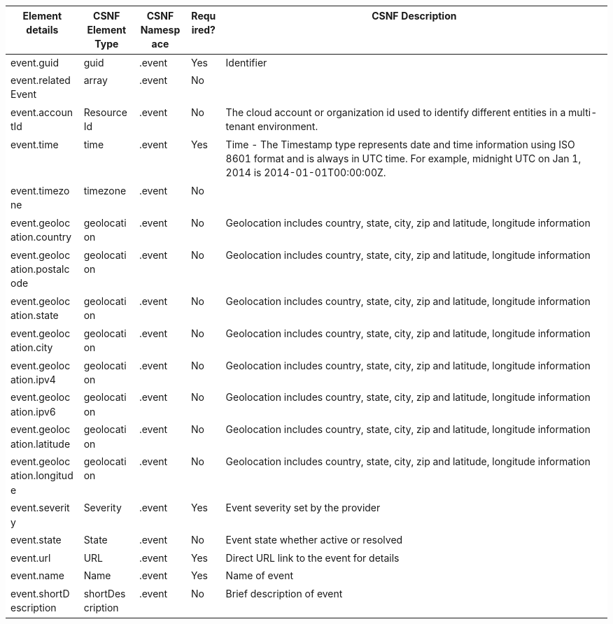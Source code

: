 | Element details              | CSNF Element Type       | CSNF Namespace | Required? | CSNF Description                                                                                                                                                                                            |
| ---------------------------- | ----------------------- | -------------- | --------- | ----------------------------------------------------------------------------------------------------------------------------------------------------------------------------------------------------------- |
| event.guid                   | guid                    | .event         | Yes       | Identifier                                                                                                                                                                                                  |
| event.relatedEvent           | array                   | .event         | No        |                                                                                                                                                                                                             |
| event.accountId              | ResourceId              | .event         | No        | The cloud account or organization id used to identify different entities in a multi-tenant environment.                                                                                                     |
| event.time                   | time                    | .event         | Yes       | Time - The Timestamp type represents date and time information using ISO 8601 format and is always in UTC time. For example, midnight UTC on Jan 1, 2014 is 2014-01-01T00:00:00Z.                           |
| event.timezone               | timezone                | .event         | No        |                                                                                                                                                                                                             |
| event.geolocation.country    | geolocation             | .event         | No        | Geolocation includes country, state, city, zip and latitude, longitude information                                                                                                                          |
| event.geolocation.postalcode | geolocation             | .event         | No        | Geolocation includes country, state, city, zip and latitude, longitude information                                                                                                                          |
| event.geolocation.state      | geolocation             | .event         | No        | Geolocation includes country, state, city, zip and latitude, longitude information                                                                                                                          |
| event.geolocation.city       | geolocation             | .event         | No        | Geolocation includes country, state, city, zip and latitude, longitude information                                                                                                                          |
| event.geolocation.ipv4       | geolocation             | .event         | No        | Geolocation includes country, state, city, zip and latitude, longitude information                                                                                                                          |
| event.geolocation.ipv6       | geolocation             | .event         | No        | Geolocation includes country, state, city, zip and latitude, longitude information                                                                                                                          |
| event.geolocation.latitude   | geolocation             | .event         | No        | Geolocation includes country, state, city, zip and latitude, longitude information                                                                                                                          |
| event.geolocation.longitude  | geolocation             | .event         | No        | Geolocation includes country, state, city, zip and latitude, longitude information                                                                                                                          |
| event.severity               | Severity                | .event         | Yes       | Event severity set by the provider                                                                                                                                                                          |
| event.state                  | State                   | .event         | No        | Event state whether active or resolved                                                                                                                                                                      |
| event.url                    | URL                     | .event         | Yes       | Direct URL link to the event for details                                                                                                                                                                    |
| event.name                   | Name                    | .event         | Yes       | Name of event                                                                                                                                                                                               |
| event.shortDescription       | shortDescription        | .event         | No        | Brief description of event                                                                                                                                                                                  |